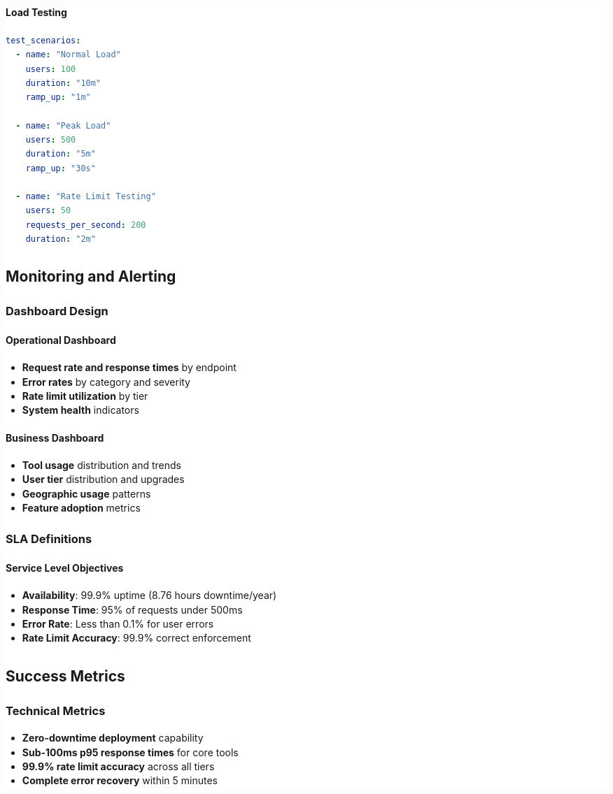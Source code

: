 #### Load Testing
```yaml
test_scenarios:
  - name: "Normal Load"
    users: 100
    duration: "10m"
    ramp_up: "1m"

  - name: "Peak Load"
    users: 500
    duration: "5m"
    ramp_up: "30s"

  - name: "Rate Limit Testing"
    users: 50
    requests_per_second: 200
    duration: "2m"
```

## Monitoring and Alerting

### Dashboard Design

#### Operational Dashboard
- **Request rate and response times** by endpoint
- **Error rates** by category and severity
- **Rate limit utilization** by tier
- **System health** indicators

#### Business Dashboard
- **Tool usage** distribution and trends
- **User tier** distribution and upgrades
- **Geographic usage** patterns
- **Feature adoption** metrics

### SLA Definitions

#### Service Level Objectives
- **Availability**: 99.9% uptime (8.76 hours downtime/year)
- **Response Time**: 95% of requests under 500ms
- **Error Rate**: Less than 0.1% for user errors
- **Rate Limit Accuracy**: 99.9% correct enforcement

## Success Metrics

### Technical Metrics
- **Zero-downtime deployment** capability
- **Sub-100ms p95 response times** for core tools
- **99.9% rate limit accuracy** across all tiers
- **Complete error recovery** within 5 minutes

